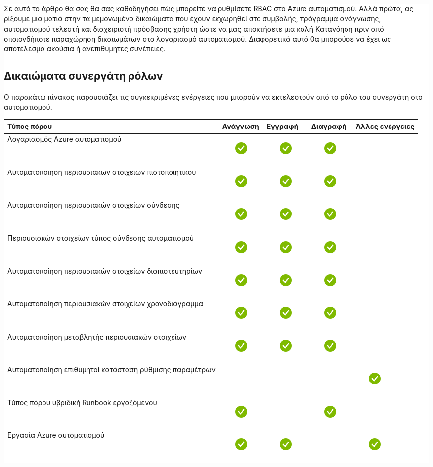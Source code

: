 Σε αυτό το άρθρο θα σας θα σας καθοδηγήσει πώς μπορείτε να ρυθμίσετε RBAC στο Azure αυτοματισμού. Αλλά πρώτα, ας ρίξουμε μια ματιά στην τα μεμονωμένα δικαιώματα που έχουν εκχωρηθεί στο συμβολής, πρόγραμμα ανάγνωσης, αυτοματισμού τελεστή και διαχειριστή πρόσβασης χρήστη ώστε να μας αποκτήσετε μια καλή Κατανόηση πριν από οποιονδήποτε παραχώρηση δικαιωμάτων στο λογαριασμό αυτοματισμού.  Διαφορετικά αυτό θα μπορούσε να έχει ως αποτέλεσμα ακούσια ή ανεπιθύμητες συνέπειες.     

## <a name="contributor-role-permissions"></a>Δικαιώματα συνεργάτη ρόλων

Ο παρακάτω πίνακας παρουσιάζει τις συγκεκριμένες ενέργειες που μπορούν να εκτελεστούν από το ρόλο του συνεργάτη στο αυτοματισμού.

| **Τύπος πόρου** | **Ανάγνωση** | **Εγγραφή** | **Διαγραφή** | **Άλλες ενέργειες** |
|:--- |:---|:--- |:---|:--- |
| Λογαριασμός Azure αυτοματισμού | ![Πράσινο κατάστασης](media/automation-role-based-access-control/green-checkmark.png) | ![Πράσινο κατάστασης](media/automation-role-based-access-control/green-checkmark.png) | ![Πράσινο κατάστασης](media/automation-role-based-access-control/green-checkmark.png) | | 
| Αυτοματοποίηση περιουσιακών στοιχείων πιστοποιητικού | ![Πράσινο κατάστασης](media/automation-role-based-access-control/green-checkmark.png) | ![Πράσινο κατάστασης](media/automation-role-based-access-control/green-checkmark.png) | ![Πράσινο κατάστασης](media/automation-role-based-access-control/green-checkmark.png) | |
| Αυτοματοποίηση περιουσιακών στοιχείων σύνδεσης | ![Πράσινο κατάστασης](media/automation-role-based-access-control/green-checkmark.png) | ![Πράσινο κατάστασης](media/automation-role-based-access-control/green-checkmark.png) | ![Πράσινο κατάστασης](media/automation-role-based-access-control/green-checkmark.png) | | 
| Περιουσιακών στοιχείων τύπος σύνδεσης αυτοματισμού | ![Πράσινο κατάστασης](media/automation-role-based-access-control/green-checkmark.png) | ![Πράσινο κατάστασης](media/automation-role-based-access-control/green-checkmark.png) | ![Πράσινο κατάστασης](media/automation-role-based-access-control/green-checkmark.png) | | 
| Αυτοματοποίηση περιουσιακών στοιχείων διαπιστευτηρίων | ![Πράσινο κατάστασης](media/automation-role-based-access-control/green-checkmark.png) | ![Πράσινο κατάστασης](media/automation-role-based-access-control/green-checkmark.png) | ![Πράσινο κατάστασης](media/automation-role-based-access-control/green-checkmark.png) | |
| Αυτοματοποίηση περιουσιακών στοιχείων χρονοδιάγραμμα | ![Πράσινο κατάστασης](media/automation-role-based-access-control/green-checkmark.png) | ![Πράσινο κατάστασης](media/automation-role-based-access-control/green-checkmark.png) | ![Πράσινο κατάστασης](media/automation-role-based-access-control/green-checkmark.png) | |
| Αυτοματοποίηση μεταβλητής περιουσιακών στοιχείων | ![Πράσινο κατάστασης](media/automation-role-based-access-control/green-checkmark.png) | ![Πράσινο κατάστασης](media/automation-role-based-access-control/green-checkmark.png) | ![Πράσινο κατάστασης](media/automation-role-based-access-control/green-checkmark.png) | |
| Αυτοματοποίηση επιθυμητοί κατάσταση ρύθμισης παραμέτρων | | | | ![Πράσινο κατάστασης](media/automation-role-based-access-control/green-checkmark.png) |
| Τύπος πόρου υβριδική Runbook εργαζόμενου | ![Πράσινο κατάστασης](media/automation-role-based-access-control/green-checkmark.png) | | ![Πράσινο κατάστασης](media/automation-role-based-access-control/green-checkmark.png) | | 
| Εργασία Azure αυτοματισμού | ![Πράσινο κατάστασης](media/automation-role-based-access-control/green-checkmark.png) | ![Πράσινο κατάστασης](media/automation-role-based-access-control/green-checkmark.png) | | ![Πράσινο κατάστασης](media/automation-role-based-access-control/green-checkmark.png) | 